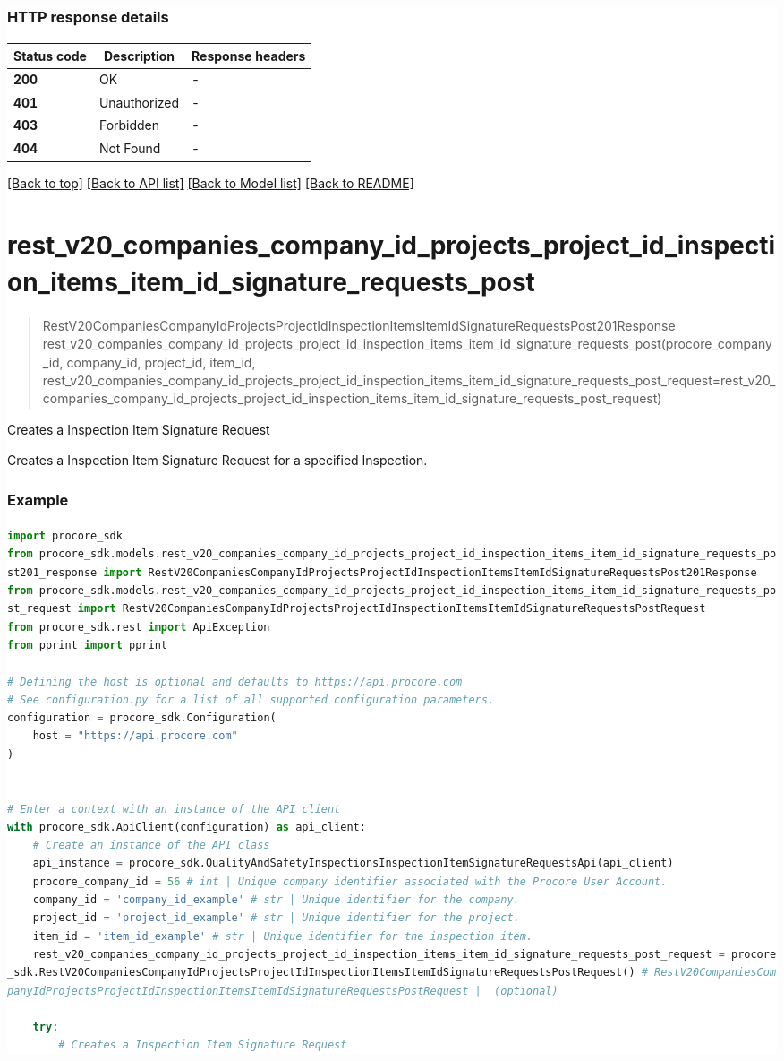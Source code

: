 ### HTTP response details

| Status code | Description | Response headers |
|-------------|-------------|------------------|
**200** | OK |  -  |
**401** | Unauthorized |  -  |
**403** | Forbidden |  -  |
**404** | Not Found |  -  |

[[Back to top]](#) [[Back to API list]](../README.md#documentation-for-api-endpoints) [[Back to Model list]](../README.md#documentation-for-models) [[Back to README]](../README.md)

# **rest_v20_companies_company_id_projects_project_id_inspection_items_item_id_signature_requests_post**
> RestV20CompaniesCompanyIdProjectsProjectIdInspectionItemsItemIdSignatureRequestsPost201Response rest_v20_companies_company_id_projects_project_id_inspection_items_item_id_signature_requests_post(procore_company_id, company_id, project_id, item_id, rest_v20_companies_company_id_projects_project_id_inspection_items_item_id_signature_requests_post_request=rest_v20_companies_company_id_projects_project_id_inspection_items_item_id_signature_requests_post_request)

Creates a Inspection Item Signature Request

Creates a Inspection Item Signature Request for a specified Inspection.

### Example


```python
import procore_sdk
from procore_sdk.models.rest_v20_companies_company_id_projects_project_id_inspection_items_item_id_signature_requests_post201_response import RestV20CompaniesCompanyIdProjectsProjectIdInspectionItemsItemIdSignatureRequestsPost201Response
from procore_sdk.models.rest_v20_companies_company_id_projects_project_id_inspection_items_item_id_signature_requests_post_request import RestV20CompaniesCompanyIdProjectsProjectIdInspectionItemsItemIdSignatureRequestsPostRequest
from procore_sdk.rest import ApiException
from pprint import pprint

# Defining the host is optional and defaults to https://api.procore.com
# See configuration.py for a list of all supported configuration parameters.
configuration = procore_sdk.Configuration(
    host = "https://api.procore.com"
)


# Enter a context with an instance of the API client
with procore_sdk.ApiClient(configuration) as api_client:
    # Create an instance of the API class
    api_instance = procore_sdk.QualityAndSafetyInspectionsInspectionItemSignatureRequestsApi(api_client)
    procore_company_id = 56 # int | Unique company identifier associated with the Procore User Account.
    company_id = 'company_id_example' # str | Unique identifier for the company.
    project_id = 'project_id_example' # str | Unique identifier for the project.
    item_id = 'item_id_example' # str | Unique identifier for the inspection item.
    rest_v20_companies_company_id_projects_project_id_inspection_items_item_id_signature_requests_post_request = procore_sdk.RestV20CompaniesCompanyIdProjectsProjectIdInspectionItemsItemIdSignatureRequestsPostRequest() # RestV20CompaniesCompanyIdProjectsProjectIdInspectionItemsItemIdSignatureRequestsPostRequest |  (optional)

    try:
        # Creates a Inspection Item Signature Request
```
